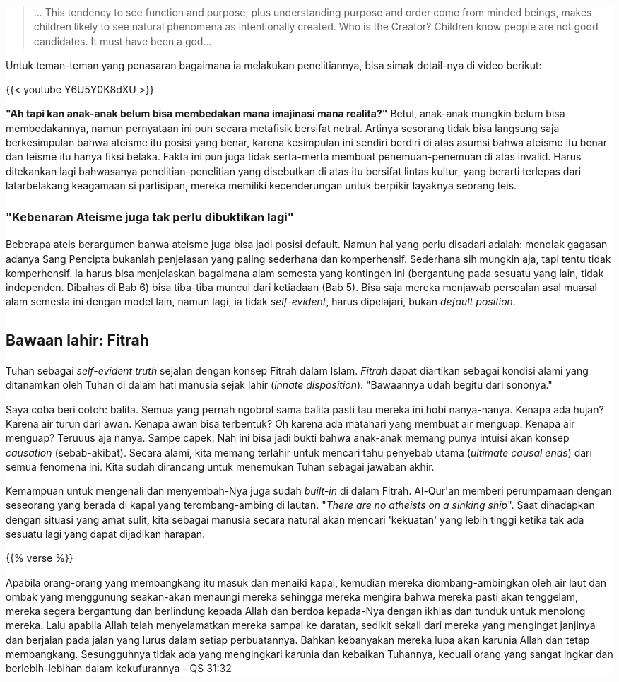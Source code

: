 > ... This tendency to see function and purpose, plus understanding purpose and order come from minded beings, makes children likely to see natural phenomena as intentionally created. Who is the Creator? Children know people are not good candidates. It must have been a god...

Untuk teman-teman yang penasaran bagaimana ia melakukan penelitiannya, bisa simak detail-nya di video berikut:

{{< youtube Y6U5Y0K8dXU >}}

**"Ah tapi kan anak-anak belum bisa membedakan mana imajinasi mana realita?"** Betul, anak-anak mungkin belum bisa membedakannya, namun pernyataan ini pun secara metafisik bersifat netral. Artinya sesorang tidak bisa langsung saja berkesimpulan bahwa ateisme itu posisi yang benar, karena kesimpulan ini sendiri berdiri di atas asumsi bahwa ateisme itu benar dan teisme itu hanya fiksi belaka. Fakta ini pun juga tidak serta-merta membuat penemuan-penemuan di atas invalid. Harus ditekankan lagi bahwasanya penelitian-penelitian yang disebutkan di atas itu bersifat lintas kultur, yang berarti terlepas dari latarbelakang keagamaan si partisipan, mereka memiliki kecenderungan untuk berpikir layaknya seorang teis.

### "Kebenaran Ateisme juga tak perlu dibuktikan lagi"

Beberapa ateis berargumen bahwa ateisme juga bisa jadi posisi default. Namun hal yang perlu disadari adalah: menolak gagasan adanya Sang Pencipta bukanlah penjelasan yang paling sederhana dan komperhensif. Sederhana sih mungkin aja, tapi tentu tidak komperhensif. Ia harus bisa menjelaskan bagaimana alam semesta yang kontingen ini (bergantung pada sesuatu yang lain, tidak independen. Dibahas di Bab 6) bisa tiba-tiba muncul dari ketiadaan (Bab 5). Bisa saja mereka menjawab persoalan asal muasal alam semesta ini dengan model lain, namun lagi, ia tidak _self-evident_, harus dipelajari, bukan _default position_.

## Bawaan lahir: Fitrah

Tuhan sebagai _self-evident truth_ sejalan dengan konsep Fitrah dalam Islam. <dfn>Fitrah</dfn> dapat diartikan sebagai kondisi alami yang ditanamkan oleh Tuhan di dalam hati manusia sejak lahir (_innate disposition_). "Bawaannya udah begitu dari sononya."

Saya coba beri cotoh: balita. Semua yang pernah ngobrol sama balita pasti tau mereka ini hobi nanya-nanya. Kenapa ada hujan? Karena air turun dari awan. Kenapa awan bisa terbentuk? Oh karena ada matahari yang membuat air menguap. Kenapa air menguap? Teruuus aja nanya. Sampe capek. Nah ini bisa jadi bukti bahwa anak-anak memang punya intuisi akan konsep _causation_ (sebab-akibat). Secara alami, kita memang terlahir untuk mencari tahu penyebab utama (_ultimate causal ends_) dari semua fenomena ini. Kita sudah dirancang untuk menemukan Tuhan sebagai jawaban akhir.

Kemampuan untuk mengenali dan menyembah-Nya juga sudah _built-in_ di dalam Fitrah. Al-Qur'an memberi perumpamaan dengan seseorang yang berada di kapal yang terombang-ambing di lautan. "_There are no atheists on a sinking ship_". Saat dihadapkan dengan situasi yang amat sulit, kita sebagai manusia secara natural akan mencari 'kekuatan' yang lebih tinggi ketika tak ada sesuatu lagi yang dapat dijadikan harapan.

{{% verse %}}

  Apabila orang-orang yang membangkang itu masuk dan menaiki kapal, kemudian mereka diombang-ambingkan oleh air laut dan ombak yang menggunung seakan-akan menaungi mereka sehingga mereka mengira bahwa mereka pasti akan tenggelam, mereka segera bergantung dan berlindung kepada Allah dan berdoa kepada-Nya dengan ikhlas dan tunduk untuk menolong mereka. Lalu apabila Allah telah menyelamatkan mereka sampai ke daratan, sedikit sekali dari mereka yang mengingat janjinya dan berjalan pada jalan yang lurus dalam setiap perbuatannya. Bahkan kebanyakan mereka lupa akan karunia Allah dan tetap membangkang. Sesungguhnya tidak ada yang mengingkari karunia dan kebaikan Tuhannya, kecuali orang yang sangat ingkar dan berlebih-lebihan dalam kekufurannya - QS 31:32
